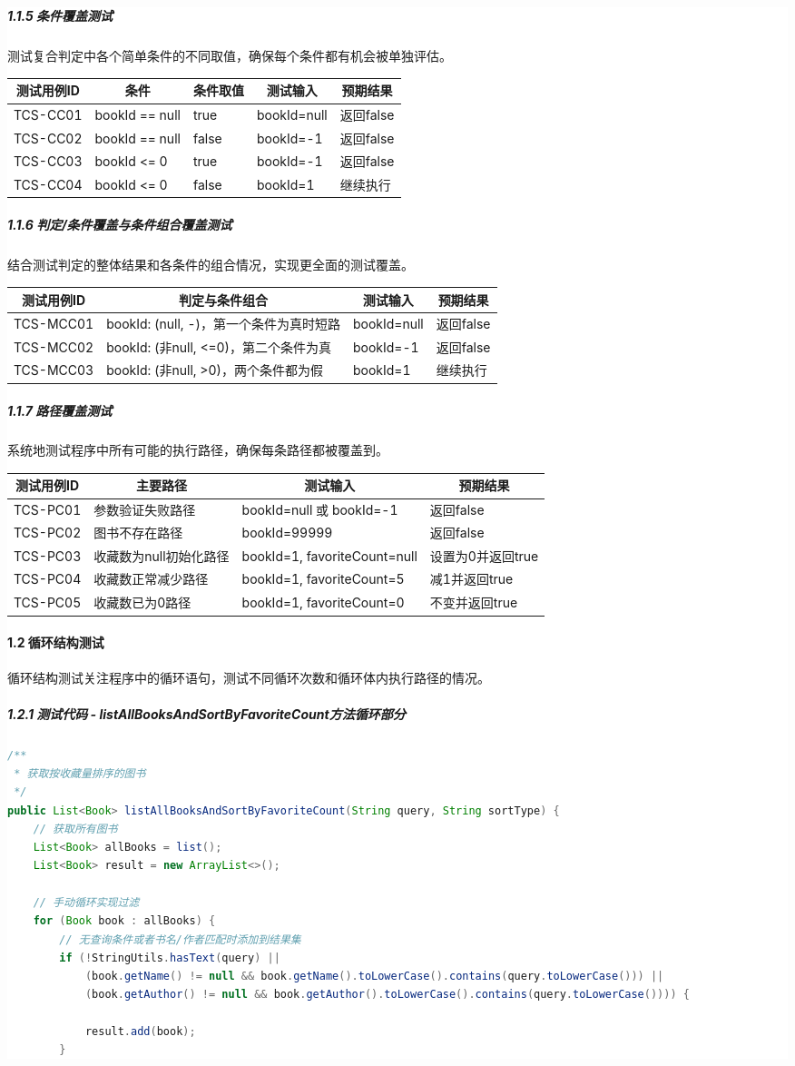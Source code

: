 ##### 1.1.5 条件覆盖测试

测试复合判定中各个简单条件的不同取值，确保每个条件都有机会被单独评估。

| 测试用例ID | 条件 | 条件取值 | 测试输入 | 预期结果 |
| --- | --- | --- | --- | --- |
| TCS-CC01 | bookId == null | true | bookId=null | 返回false |
| TCS-CC02 | bookId == null | false | bookId=-1 | 返回false |
| TCS-CC03 | bookId <= 0 | true | bookId=-1 | 返回false |
| TCS-CC04 | bookId <= 0 | false | bookId=1 | 继续执行 |

##### 1.1.6 判定/条件覆盖与条件组合覆盖测试

结合测试判定的整体结果和各条件的组合情况，实现更全面的测试覆盖。

| 测试用例ID | 判定与条件组合 | 测试输入 | 预期结果 |
| --- | --- | --- | --- |
| TCS-MCC01 | bookId: (null, -)，第一个条件为真时短路 | bookId=null | 返回false |
| TCS-MCC02 | bookId: (非null, <=0)，第二个条件为真 | bookId=-1 | 返回false |
| TCS-MCC03 | bookId: (非null, >0)，两个条件都为假 | bookId=1 | 继续执行 |

##### 1.1.7 路径覆盖测试

系统地测试程序中所有可能的执行路径，确保每条路径都被覆盖到。

| 测试用例ID | 主要路径 | 测试输入 | 预期结果 |
| --- | --- | --- | --- |
| TCS-PC01 | 参数验证失败路径 | bookId=null 或 bookId=-1 | 返回false |
| TCS-PC02 | 图书不存在路径 | bookId=99999 | 返回false |
| TCS-PC03 | 收藏数为null初始化路径 | bookId=1, favoriteCount=null | 设置为0并返回true |
| TCS-PC04 | 收藏数正常减少路径 | bookId=1, favoriteCount=5 | 减1并返回true |
| TCS-PC05 | 收藏数已为0路径 | bookId=1, favoriteCount=0 | 不变并返回true |

#### 1.2 循环结构测试

循环结构测试关注程序中的循环语句，测试不同循环次数和循环体内执行路径的情况。

##### 1.2.1 测试代码 - listAllBooksAndSortByFavoriteCount方法循环部分

```java
/**
 * 获取按收藏量排序的图书
 */
public List<Book> listAllBooksAndSortByFavoriteCount(String query, String sortType) {
    // 获取所有图书
    List<Book> allBooks = list();
    List<Book> result = new ArrayList<>();
    
    // 手动循环实现过滤
    for (Book book : allBooks) {
        // 无查询条件或者书名/作者匹配时添加到结果集
        if (!StringUtils.hasText(query) || 
            (book.getName() != null && book.getName().toLowerCase().contains(query.toLowerCase())) || 
            (book.getAuthor() != null && book.getAuthor().toLowerCase().contains(query.toLowerCase()))) {
            
            result.add(book);
        }
```